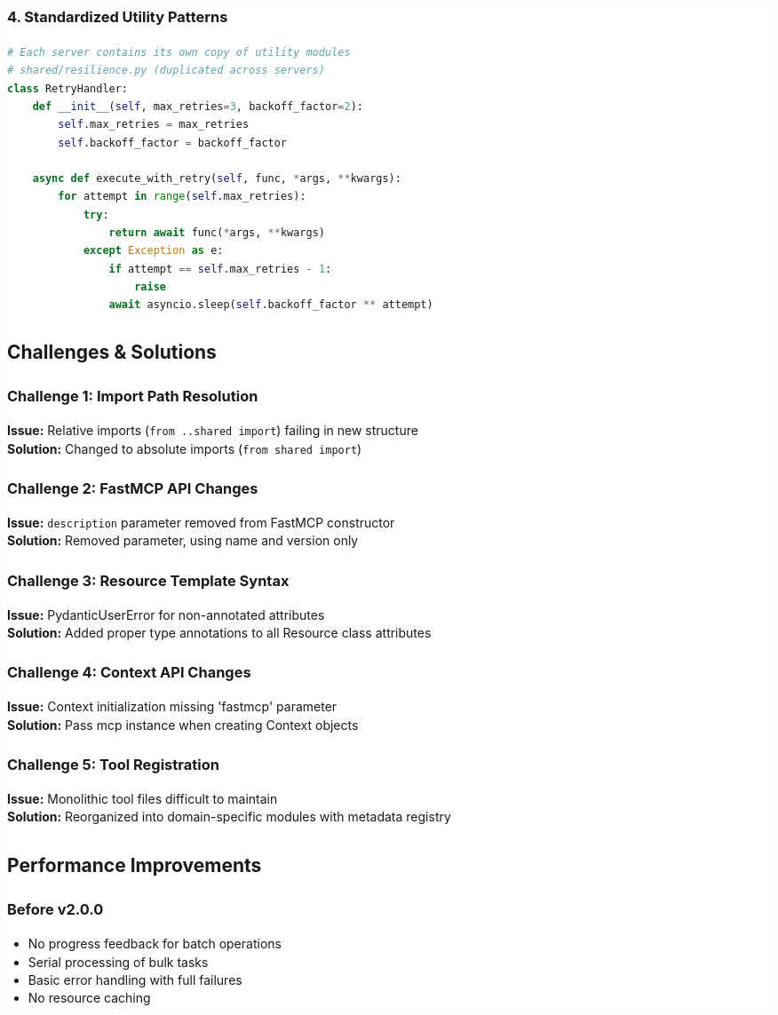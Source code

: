 ### 4. Standardized Utility Patterns

```python
# Each server contains its own copy of utility modules
# shared/resilience.py (duplicated across servers)
class RetryHandler:
    def __init__(self, max_retries=3, backoff_factor=2):
        self.max_retries = max_retries
        self.backoff_factor = backoff_factor
    
    async def execute_with_retry(self, func, *args, **kwargs):
        for attempt in range(self.max_retries):
            try:
                return await func(*args, **kwargs)
            except Exception as e:
                if attempt == self.max_retries - 1:
                    raise
                await asyncio.sleep(self.backoff_factor ** attempt)
```

## Challenges & Solutions

### Challenge 1: Import Path Resolution
**Issue:** Relative imports (`from ..shared import`) failing in new structure  
**Solution:** Changed to absolute imports (`from shared import`)

### Challenge 2: FastMCP API Changes
**Issue:** `description` parameter removed from FastMCP constructor  
**Solution:** Removed parameter, using name and version only

### Challenge 3: Resource Template Syntax
**Issue:** PydanticUserError for non-annotated attributes  
**Solution:** Added proper type annotations to all Resource class attributes

### Challenge 4: Context API Changes
**Issue:** Context initialization missing 'fastmcp' parameter  
**Solution:** Pass mcp instance when creating Context objects

### Challenge 5: Tool Registration
**Issue:** Monolithic tool files difficult to maintain  
**Solution:** Reorganized into domain-specific modules with metadata registry

## Performance Improvements

### Before v2.0.0
- No progress feedback for batch operations
- Serial processing of bulk tasks
- Basic error handling with full failures
- No resource caching
